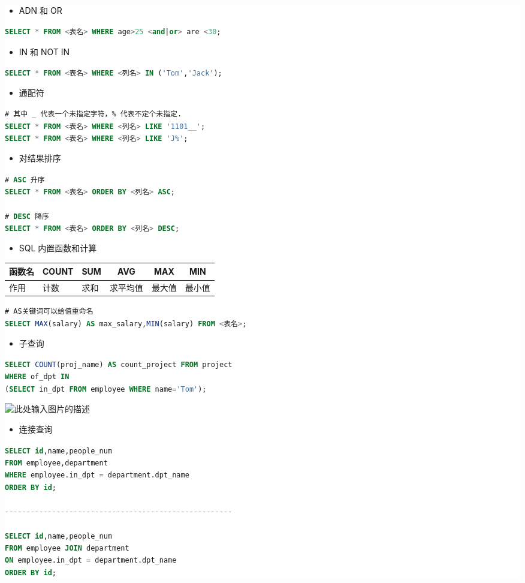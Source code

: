 - ADN 和 OR

```sql
SELECT * FROM <表名> WHERE age>25 <and|or> are <30;
```

- IN 和 NOT IN

```sql
SELECT * FROM <表名> WHERE <列名> IN ('Tom','Jack');
```

- 通配符

```sql
# 其中 _ 代表一个未指定字符，% 代表不定个未指定.
SELECT * FROM <表名> WHERE <列名> LIKE '1101__';
SELECT * FROM <表名> WHERE <列名> LIKE 'J%';
```

- 对结果排序

```sql
# ASC 升序
SELECT * FROM <表名> ORDER BY <列名> ASC;

# DESC 降序
SELECT * FROM <表名> ORDER BY <列名> DESC;
```

- SQL 内置函数和计算

| 函数名 | COUNT | SUM  | AVG      | MAX    | MIN    |
| ------ | ----- | ---- | -------- | ------ | ------ |
| 作用   | 计数  | 求和 | 求平均值 | 最大值 | 最小值 |

```sql
# AS关键词可以给值重命名
SELECT MAX(salary) AS max_salary,MIN(salary) FROM <表名>;
```

- 子查询

```sql
SELECT COUNT(proj_name) AS count_project FROM project
WHERE of_dpt IN
(SELECT in_dpt FROM employee WHERE name='Tom');
```

![此处输入图片的描述][8]

- 连接查询

```sql
SELECT id,name,people_num
FROM employee,department
WHERE employee.in_dpt = department.dpt_name
ORDER BY id;

-----------------------------------------------------

SELECT id,name,people_num
FROM employee JOIN department
ON employee.in_dpt = department.dpt_name
ORDER BY id;
```


[1]: https://dn-anything-about-doc.qbox.me/MySQL/sql-01-04.png/logoblackfont
[2]: https://dn-anything-about-doc.qbox.me/MySQL/sql-01-05.png/logoblackfont
[3]: https://dn-anything-about-doc.qbox.me/MySQL/sql-01-06.png/logoblackfont
[4]: https://dn-anything-about-doc.qbox.me/MySQL/sql-02-01.png/logoblackfont
[5]: https://dn-anything-about-doc.qbox.me/MySQL/sql-02-04.png/logoblackfont
[6]: https://www.shiyanlou.com/courses/running
[7]: https://s13.postimg.org/97e98ezgn/Jietu20180115-113737_2x.jpg
[8]: https://dn-anything-about-doc.qbox.me/MySQL/sql-04-13.png/logoblackfont
[9]: https://dn-anything-about-doc.qbox.me/MySQL/sql-04-14.png/logoblackfont
[10]: https://dn-anything-about-doc.qbox.me/MySQL/sql-05-03.png/logoblackfont
[11]: https://dn-anything-about-doc.qbox.me/MySQL/sql-05-05.png/logoblackfont
[12]: https://dn-anything-about-doc.qbox.me/MySQL/sql-05-06.png/logoblackfont
[13]: https://dn-anything-about-doc.qbox.me/MySQL/sql-05-07.png/logoblackfont
[14]: https://dn-anything-about-doc.qbox.me/MySQL/sql-05-08.png/logoblackfont
[15]: https://dn-anything-about-doc.qbox.me/MySQL/sql-05-09.png/logoblackfont
[16]: https://dn-anything-about-doc.qbox.me/MySQL/sql-05-10.png/logoblackfont
[17]: https://dn-anything-about-doc.qbox.me/MySQL/sql-05-11.png/logoblackfont
[18]: https://dn-anything-about-doc.qbox.me/MySQL/sql-06-02.png/logoblackfont
[19]: https://dn-anything-about-doc.qbox.me/MySQL/sql-06-05.png/logoblackfont